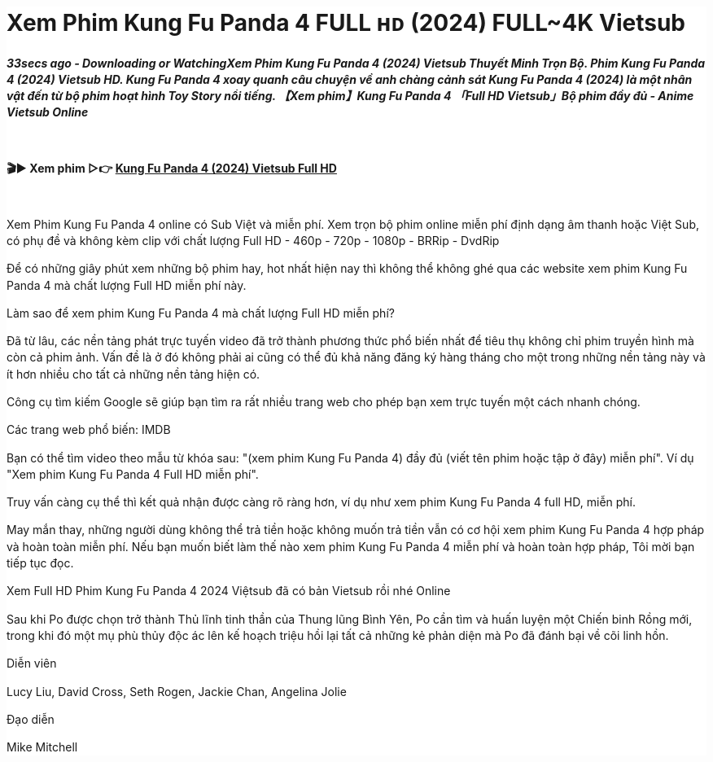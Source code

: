 <h1>Xem Phim Kung Fu Panda 4 FULL ʜᴅ (2024) FULL~4K Vietsub </h1>
<p><b><I>33secs ago - Downloading or WatchingXem Phim Kung Fu Panda 4 (2024) Vietsub Thuyết Minh Trọn Bộ. Phim Kung Fu Panda 4 (2024) Vietsub HD. Kung Fu Panda 4 xoay quanh câu chuyện về anh chàng cảnh sát Kung Fu Panda 4 (2024) là một nhân vật đến từ bộ phim hoạt hình Toy Story nổi tiếng. 【Xem phim】Kung Fu Panda 4 「Full HD Vietsub」Bộ phim đầy đủ - Anime Vietsub Online</I></b></p>
<p><b><br></b></p>
<p><b>🎬▶ Xem phim ▷👉 <a href="https://t.co/X4Y3JAHYky" rel="noopener"> Kung Fu Panda 4 (2024) Vietsub Full HD</a></b></p>
<p><b><br></b></p>
Xem Phim Kung Fu Panda 4 online có Sub Việt và miễn phí. Xem trọn bộ phim online miễn phí định dạng âm thanh hoặc Việt Sub, có phụ đề và không kèm clip với chất lượng Full HD - 460p - 720p - 1080p - BRRip - DvdRip


Để có những giây phút xem những bộ phim hay, hot nhất hiện nay thì không thể không ghé qua các website xem phim Kung Fu Panda 4 mà chất lượng Full HD miễn phí này.


Làm sao để xem phim Kung Fu Panda 4 mà chất lượng Full HD miễn phí?


Đã từ lâu, các nền tảng phát trực tuyến video đã trở thành phương thức phổ biến nhất để tiêu thụ không chỉ phim truyền hình mà còn cả phim ảnh. Vấn đề là ở đó không phải ai cũng có thể đủ khả năng đăng ký hàng tháng cho một trong những nền tảng này và ít hơn nhiều cho tất cả những nền tảng hiện có.


Công cụ tìm kiếm Google sẽ giúp bạn tìm ra rất nhiều trang web cho phép bạn xem trực tuyến một cách nhanh chóng.


Các trang web phổ biến: IMDB


Bạn có thể tìm video theo mẫu từ khóa sau: "(xem phim Kung Fu Panda 4) đầy đủ (viết tên phim hoặc tập ở đây) miễn phí". Ví dụ "Xem phim Kung Fu Panda 4 Full HD miễn phí".


Truy vấn càng cụ thể thì kết quả nhận được càng rõ ràng hơn, ví dụ như xem phim Kung Fu Panda 4 full HD, miễn phí.


May mắn thay, những người dùng không thể trả tiền hoặc không muốn trả tiền vẫn có cơ hội xem phim Kung Fu Panda 4 hợp pháp và hoàn toàn miễn phí. Nếu bạn muốn biết làm thế nào xem phim Kung Fu Panda 4 miễn phí và hoàn toàn hợp pháp, Tôi mời bạn tiếp tục đọc.


Xem Full HD Phim Kung Fu Panda 4 2024 Việtsub đã có bản Vietsub rồi nhé Online


Sau khi Po được chọn trở thành Thủ lĩnh tinh thần của Thung lũng Bình Yên, Po cần tìm và huấn luyện một Chiến binh Rồng mới, trong khi đó một mụ phù thủy độc ác lên kế hoạch triệu hồi lại tất cả những kẻ phản diện mà Po đã đánh bại về cõi linh hồn.


Diễn viên

Lucy Liu, David Cross, Seth Rogen, Jackie Chan, Angelina Jolie


Đạo diễn

Mike Mitchell

